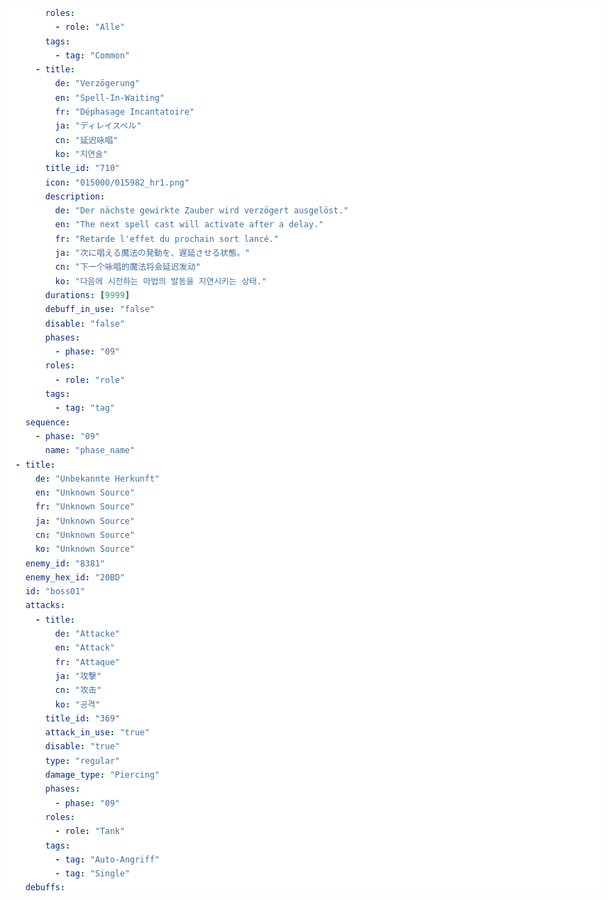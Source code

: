 ```yaml
        roles:
          - role: "Alle"
        tags:
          - tag: "Common"
      - title:
          de: "Verzögerung"
          en: "Spell-In-Waiting"
          fr: "Déphasage Incantatoire"
          ja: "ディレイスペル"
          cn: "延迟咏唱"
          ko: "지연술"
        title_id: "710"
        icon: "015000/015982_hr1.png"
        description:
          de: "Der nächste gewirkte Zauber wird verzögert ausgelöst."
          en: "The next spell cast will activate after a delay."
          fr: "Retarde l'effet du prochain sort lancé."
          ja: "次に唱える魔法の発動を、遅延させる状態。"
          cn: "下一个咏唱的魔法将会延迟发动"
          ko: "다음에 시전하는 마법의 발동을 지연시키는 상태."
        durations: [9999]
        debuff_in_use: "false"
        disable: "false"
        phases:
          - phase: "09"
        roles:
          - role: "role"
        tags:
          - tag: "tag"
    sequence:
      - phase: "09"
        name: "phase_name"
  - title:
      de: "Unbekannte Herkunft"
      en: "Unknown Source"
      fr: "Unknown Source"
      ja: "Unknown Source"
      cn: "Unknown Source"
      ko: "Unknown Source"
    enemy_id: "8381"
    enemy_hex_id: "20BD"
    id: "boss01"
    attacks:
      - title:
          de: "Attacke"
          en: "Attack"
          fr: "Attaque"
          ja: "攻撃"
          cn: "攻击"
          ko: "공격"
        title_id: "369"
        attack_in_use: "true"
        disable: "true"
        type: "regular"
        damage_type: "Piercing"
        phases:
          - phase: "09"
        roles:
          - role: "Tank"
        tags:
          - tag: "Auto-Angriff"
          - tag: "Single"
    debuffs:
```